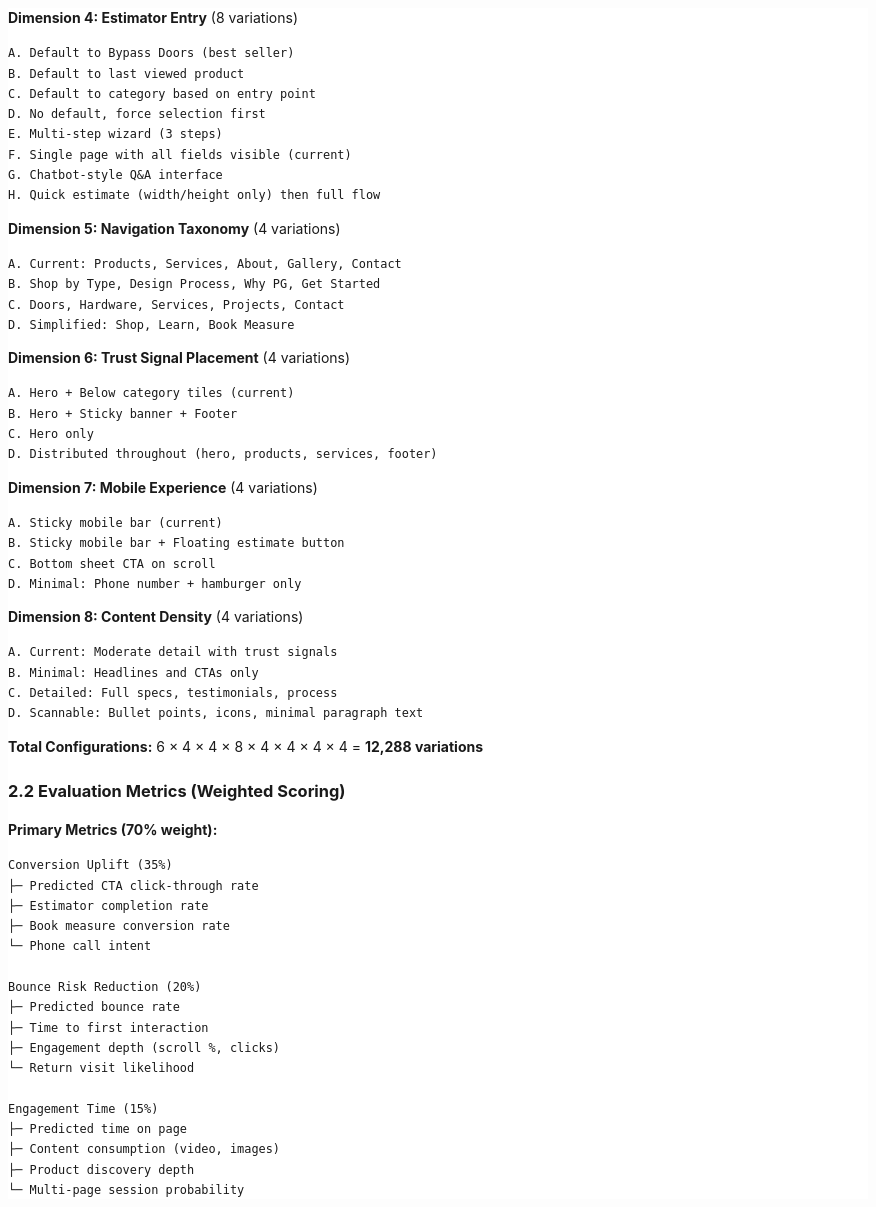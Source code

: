 **Dimension 4: Estimator Entry** (8 variations)
```
A. Default to Bypass Doors (best seller)
B. Default to last viewed product
C. Default to category based on entry point
D. No default, force selection first
E. Multi-step wizard (3 steps)
F. Single page with all fields visible (current)
G. Chatbot-style Q&A interface
H. Quick estimate (width/height only) then full flow
```

**Dimension 5: Navigation Taxonomy** (4 variations)
```
A. Current: Products, Services, About, Gallery, Contact
B. Shop by Type, Design Process, Why PG, Get Started
C. Doors, Hardware, Services, Projects, Contact
D. Simplified: Shop, Learn, Book Measure
```

**Dimension 6: Trust Signal Placement** (4 variations)
```
A. Hero + Below category tiles (current)
B. Hero + Sticky banner + Footer
C. Hero only
D. Distributed throughout (hero, products, services, footer)
```

**Dimension 7: Mobile Experience** (4 variations)
```
A. Sticky mobile bar (current)
B. Sticky mobile bar + Floating estimate button
C. Bottom sheet CTA on scroll
D. Minimal: Phone number + hamburger only
```

**Dimension 8: Content Density** (4 variations)
```
A. Current: Moderate detail with trust signals
B. Minimal: Headlines and CTAs only
C. Detailed: Full specs, testimonials, process
D. Scannable: Bullet points, icons, minimal paragraph text
```

**Total Configurations:** 6 × 4 × 4 × 8 × 4 × 4 × 4 × 4 = **12,288 variations**

### 2.2 Evaluation Metrics (Weighted Scoring)

**Primary Metrics (70% weight):**
```
Conversion Uplift (35%)
├─ Predicted CTA click-through rate
├─ Estimator completion rate
├─ Book measure conversion rate
└─ Phone call intent

Bounce Risk Reduction (20%)
├─ Predicted bounce rate
├─ Time to first interaction
├─ Engagement depth (scroll %, clicks)
└─ Return visit likelihood

Engagement Time (15%)
├─ Predicted time on page
├─ Content consumption (video, images)
├─ Product discovery depth
└─ Multi-page session probability
```
